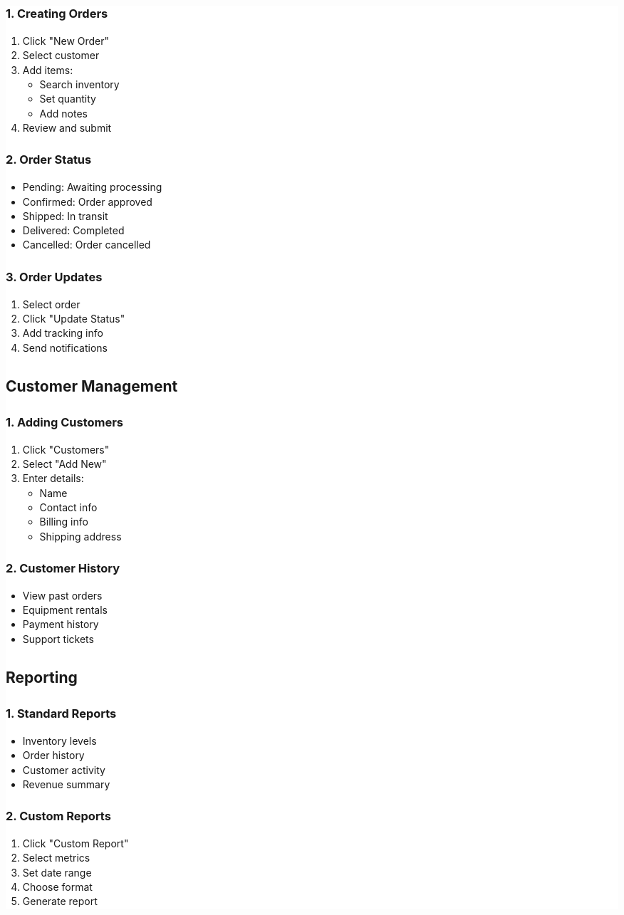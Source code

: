 ### 1. Creating Orders
1. Click "New Order"
2. Select customer
3. Add items:
   - Search inventory
   - Set quantity
   - Add notes
4. Review and submit

### 2. Order Status
- Pending: Awaiting processing
- Confirmed: Order approved
- Shipped: In transit
- Delivered: Completed
- Cancelled: Order cancelled

### 3. Order Updates
1. Select order
2. Click "Update Status"
3. Add tracking info
4. Send notifications

## Customer Management

### 1. Adding Customers
1. Click "Customers"
2. Select "Add New"
3. Enter details:
   - Name
   - Contact info
   - Billing info
   - Shipping address

### 2. Customer History
- View past orders
- Equipment rentals
- Payment history
- Support tickets

## Reporting

### 1. Standard Reports
- Inventory levels
- Order history
- Customer activity
- Revenue summary

### 2. Custom Reports
1. Click "Custom Report"
2. Select metrics
3. Set date range
4. Choose format
5. Generate report
